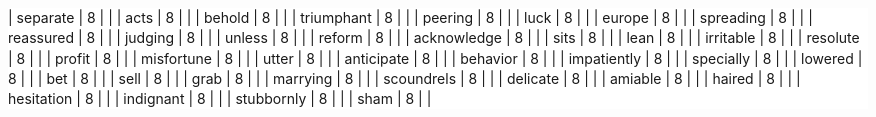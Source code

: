 | separate | 8 | |
| acts | 8 | |
| behold | 8 | |
| triumphant | 8 | |
| peering | 8 | |
| luck | 8 | |
| europe | 8 | |
| spreading | 8 | |
| reassured | 8 | |
| judging | 8 | |
| unless | 8 | |
| reform | 8 | |
| acknowledge | 8 | |
| sits | 8 | |
| lean | 8 | |
| irritable | 8 | |
| resolute | 8 | |
| profit | 8 | |
| misfortune | 8 | |
| utter | 8 | |
| anticipate | 8 | |
| behavior | 8 | |
| impatiently | 8 | |
| specially | 8 | |
| lowered | 8 | |
| bet | 8 | |
| sell | 8 | |
| grab | 8 | |
| marrying | 8 | |
| scoundrels | 8 | |
| delicate | 8 | |
| amiable | 8 | |
| haired | 8 | |
| hesitation | 8 | |
| indignant | 8 | |
| stubbornly | 8 | |
| sham | 8 | |